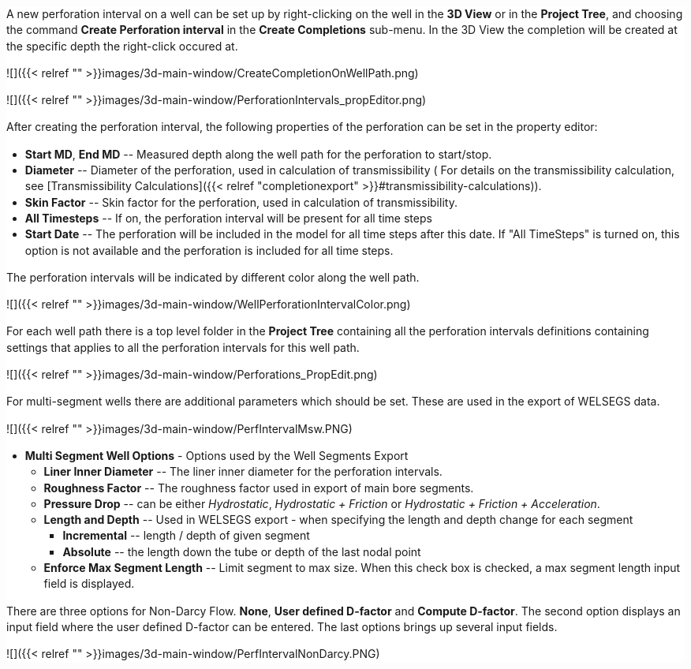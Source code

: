 A new perforation interval on a well can be set up by right-clicking on the well in the **3D View** or in the **Project Tree**, and choosing the command **Create Perforation interval** in the **Create Completions** sub-menu. In the 3D View the completion will be created at the specific depth the right-click occured at.

![]({{< relref "" >}}images/3d-main-window/CreateCompletionOnWellPath.png)

![]({{< relref "" >}}images/3d-main-window/PerforationIntervals_propEditor.png)

After creating the perforation interval, the following properties of the perforation can be set in the property editor: 
- **Start MD**, **End MD** -- Measured depth along the well path for the perforation to start/stop. 
- **Diameter** -- Diameter of the perforation, used in calculation of transmissibility ( For details on the transmissibility calculation, see [Transmissibility Calculations]({{< relref "completionexport" >}}#transmissibility-calculations)). 
- **Skin Factor** -- Skin factor for the perforation, used in calculation of transmissibility. 
- **All Timesteps** -- If on, the perforation interval will be present for all time steps
- **Start Date** -- The perforation will be included in the model for all time steps after this date. If "All TimeSteps" is turned on, this option is not available and the perforation is included for all time steps. 

The perforation intervals will be indicated by different color along the well path. 

![]({{< relref "" >}}images/3d-main-window/WellPerforationIntervalColor.png)

For each well path there is a top level folder in the **Project Tree** containing all the perforation intervals definitions containing settings that applies to all the perforation intervals for this well path. 

![]({{< relref "" >}}images/3d-main-window/Perforations_PropEdit.png)

For multi-segment wells there are additional parameters which should be set. These are used in the export of WELSEGS data. 

![]({{< relref "" >}}images/3d-main-window/PerfIntervalMsw.PNG)

- **Multi Segment Well Options** - Options used by the Well Segments Export
  - **Liner Inner Diameter** -- The liner inner diameter for the perforation intervals.
  - **Roughness Factor** -- The roughness factor used in export of main bore segments. 
  - **Pressure Drop** -- can be either *Hydrostatic*, *Hydrostatic + Friction* or *Hydrostatic + Friction + Acceleration*. 
  - **Length and Depth** -- Used in WELSEGS export - when specifying the length and depth change for each segment
    - **Incremental** -- length / depth of given segment
    - **Absolute** -- the length down the tube or depth of the last nodal point
  - **Enforce Max Segment Length** -- Limit segment to max size. When this check box is checked, a max segment length input field is displayed.
  
There are three options for Non-Darcy Flow. **None**, **User defined D-factor** and **Compute D-factor**. The second option displays an input field where the user defined D-factor can be entered. The last options brings up several input fields.

![]({{< relref "" >}}images/3d-main-window/PerfIntervalNonDarcy.PNG)

